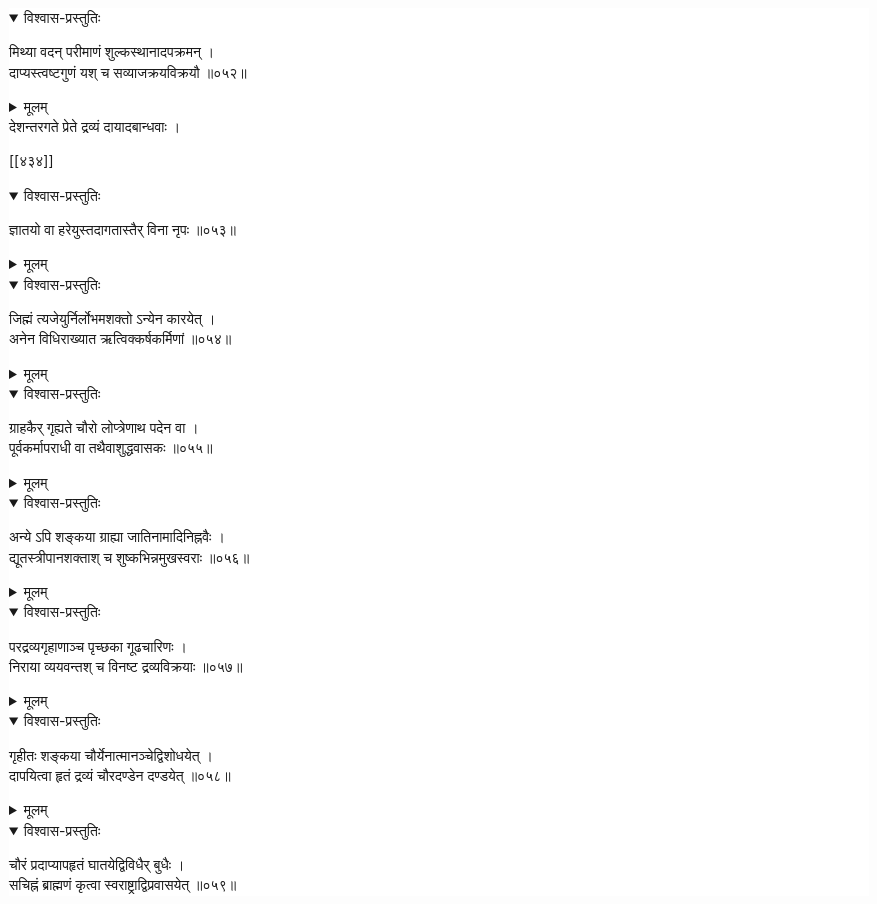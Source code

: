 <details open><summary>विश्वास-प्रस्तुतिः</summary>

मिथ्या वदन् परीमाणं शुल्कस्थानादपक्रमन् ।  
दाप्यस्त्वष्टगुणं यश् च सव्याजक्रयविक्रयौ ॥०५२॥
</details>

<details><summary>मूलम्</summary></details>  
देशन्तरगते प्रेते द्रव्यं दायादबान्धवाः ।  

[[४३४]]
    

<details open><summary>विश्वास-प्रस्तुतिः</summary>

ज्ञातयो वा हरेयुस्तदागतास्तैर् विना नृपः ॥०५३॥
</details>

<details><summary>मूलम्</summary></details>  

<details open><summary>विश्वास-प्रस्तुतिः</summary>

जिह्मं त्यजेयुर्निर्लोभमशक्तो ऽन्येन कारयेत् ।  
अनेन विधिराख्यात ऋत्विक्कर्षकर्मिणां ॥०५४॥
</details>

<details><summary>मूलम्</summary></details>  

<details open><summary>विश्वास-प्रस्तुतिः</summary>

ग्राहकैर् गृह्यते चौरो लोप्त्रेणाथ पदेन वा ।  
पूर्वकर्मापराधी वा तथैवाशुद्धवासकः ॥०५५॥
</details>

<details><summary>मूलम्</summary></details>  

<details open><summary>विश्वास-प्रस्तुतिः</summary>

अन्ये ऽपि शङ्कया ग्राह्या जातिनामादिनिह्नवैः ।  
द्यूतस्त्रीपानशक्ताश् च शुष्कभिन्नमुखस्वराः   ॥०५६॥
</details>

<details><summary>मूलम्</summary></details>  

<details open><summary>विश्वास-प्रस्तुतिः</summary>

परद्रव्यगृहाणाञ्च पृच्छका गूढचारिणः   ।  
निराया व्ययवन्तश् च विनष्ट द्रव्यविक्रयाः ॥०५७॥
</details>

<details><summary>मूलम्</summary></details>  

<details open><summary>विश्वास-प्रस्तुतिः</summary>

गृहीतः शङ्कया चौर्येनात्मानञ्चेद्विशोधयेत्   ।  
दापयित्वा हृतं द्रव्यं चौरदण्डेन दण्डयेत्   ॥०५८॥
</details>

<details><summary>मूलम्</summary></details>  

<details open><summary>विश्वास-प्रस्तुतिः</summary>

चौरं प्रदाप्यापहृतं घातयेद्विविधैर् बुधैः   ।  
सचिह्नं ब्राह्मणं कृत्वा स्वराष्ट्राद्विप्रवासयेत्   ॥०५९॥
</details>


[^१]: दद्यादित्यत्र दाप्य इति पाठो भवितुं युक्तः  
[^१]: द्वाविंशतिपणामिति ख॥  
[^१]: प्ररोहिशाखिनामित्यादिर्विंशतेर्द्विगुणा दमा इत्य् अन्तः  